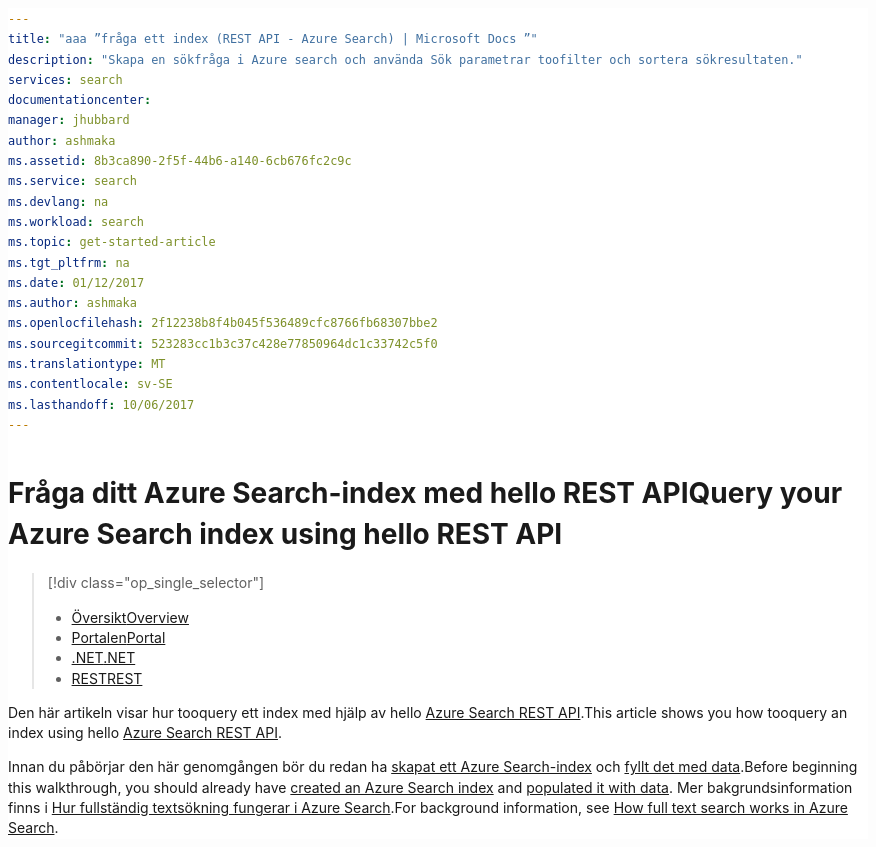 ```yaml
---
title: "aaa ”fråga ett index (REST API - Azure Search) | Microsoft Docs ”"
description: "Skapa en sökfråga i Azure search och använda Sök parametrar toofilter och sortera sökresultaten."
services: search
documentationcenter: 
manager: jhubbard
author: ashmaka
ms.assetid: 8b3ca890-2f5f-44b6-a140-6cb676fc2c9c
ms.service: search
ms.devlang: na
ms.workload: search
ms.topic: get-started-article
ms.tgt_pltfrm: na
ms.date: 01/12/2017
ms.author: ashmaka
ms.openlocfilehash: 2f12238b8f4b045f536489cfc8766fb68307bbe2
ms.sourcegitcommit: 523283cc1b3c37c428e77850964dc1c33742c5f0
ms.translationtype: MT
ms.contentlocale: sv-SE
ms.lasthandoff: 10/06/2017
---
```

# <a name="query-your-azure-search-index-using-hello-rest-api"></a><span data-ttu-id="e4006-103">Fråga ditt Azure Search-index med hello REST API</span><span class="sxs-lookup"><span data-stu-id="e4006-103">Query your Azure Search index using hello REST API</span></span>
> [!div class="op_single_selector"]
>
> * [<span data-ttu-id="e4006-104">Översikt</span><span class="sxs-lookup"><span data-stu-id="e4006-104">Overview</span></span>](search-query-overview.md)
> * [<span data-ttu-id="e4006-105">Portalen</span><span class="sxs-lookup"><span data-stu-id="e4006-105">Portal</span></span>](search-explorer.md)
> * [<span data-ttu-id="e4006-106">.NET</span><span class="sxs-lookup"><span data-stu-id="e4006-106">.NET</span></span>](search-query-dotnet.md)
> * [<span data-ttu-id="e4006-107">REST</span><span class="sxs-lookup"><span data-stu-id="e4006-107">REST</span></span>](search-query-rest-api.md)
>
>

<span data-ttu-id="e4006-108">Den här artikeln visar hur tooquery ett index med hjälp av hello [Azure Search REST API](https://docs.microsoft.com/rest/api/searchservice/).</span><span class="sxs-lookup"><span data-stu-id="e4006-108">This article shows you how tooquery an index using hello [Azure Search REST API](https://docs.microsoft.com/rest/api/searchservice/).</span></span>

<span data-ttu-id="e4006-109">Innan du påbörjar den här genomgången bör du redan ha [skapat ett Azure Search-index](search-what-is-an-index.md) och [fyllt det med data](search-what-is-data-import.md).</span><span class="sxs-lookup"><span data-stu-id="e4006-109">Before beginning this walkthrough, you should already have [created an Azure Search index](search-what-is-an-index.md) and [populated it with data](search-what-is-data-import.md).</span></span> <span data-ttu-id="e4006-110">Mer bakgrundsinformation finns i [Hur fullständig textsökning fungerar i Azure Search](search-lucene-query-architecture.md).</span><span class="sxs-lookup"><span data-stu-id="e4006-110">For background information, see [How full text search works in Azure Search](search-lucene-query-architecture.md).</span></span>
